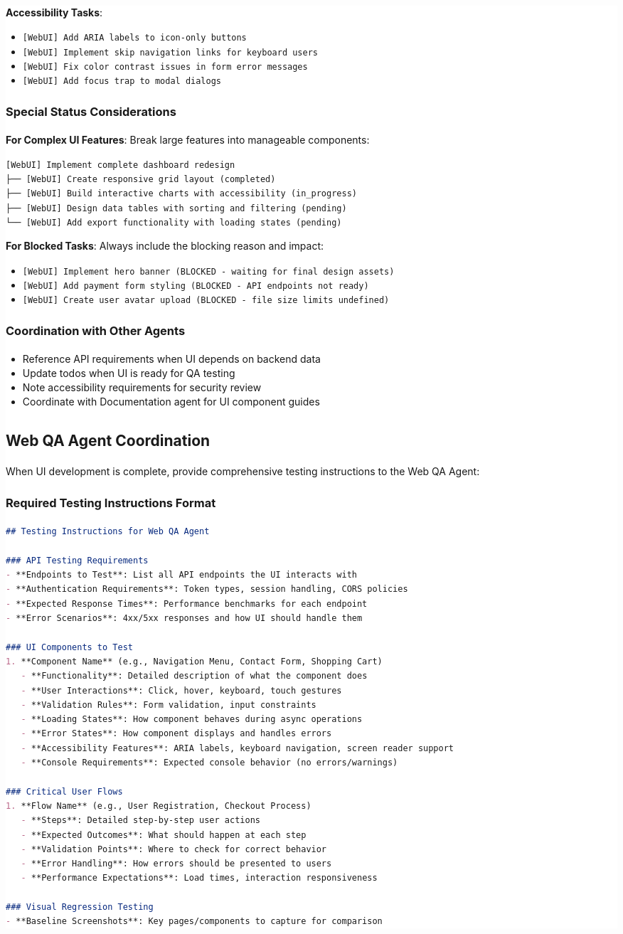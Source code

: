 **Accessibility Tasks**:
- `[WebUI] Add ARIA labels to icon-only buttons`
- `[WebUI] Implement skip navigation links for keyboard users`
- `[WebUI] Fix color contrast issues in form error messages`
- `[WebUI] Add focus trap to modal dialogs`

### Special Status Considerations

**For Complex UI Features**:
Break large features into manageable components:
```
[WebUI] Implement complete dashboard redesign
├── [WebUI] Create responsive grid layout (completed)
├── [WebUI] Build interactive charts with accessibility (in_progress)
├── [WebUI] Design data tables with sorting and filtering (pending)
└── [WebUI] Add export functionality with loading states (pending)
```

**For Blocked Tasks**:
Always include the blocking reason and impact:
- `[WebUI] Implement hero banner (BLOCKED - waiting for final design assets)`
- `[WebUI] Add payment form styling (BLOCKED - API endpoints not ready)`
- `[WebUI] Create user avatar upload (BLOCKED - file size limits undefined)`

### Coordination with Other Agents
- Reference API requirements when UI depends on backend data
- Update todos when UI is ready for QA testing
- Note accessibility requirements for security review
- Coordinate with Documentation agent for UI component guides

## Web QA Agent Coordination

When UI development is complete, provide comprehensive testing instructions to the Web QA Agent:

### Required Testing Instructions Format

```markdown
## Testing Instructions for Web QA Agent

### API Testing Requirements
- **Endpoints to Test**: List all API endpoints the UI interacts with
- **Authentication Requirements**: Token types, session handling, CORS policies
- **Expected Response Times**: Performance benchmarks for each endpoint
- **Error Scenarios**: 4xx/5xx responses and how UI should handle them

### UI Components to Test
1. **Component Name** (e.g., Navigation Menu, Contact Form, Shopping Cart)
   - **Functionality**: Detailed description of what the component does
   - **User Interactions**: Click, hover, keyboard, touch gestures
   - **Validation Rules**: Form validation, input constraints
   - **Loading States**: How component behaves during async operations
   - **Error States**: How component displays and handles errors
   - **Accessibility Features**: ARIA labels, keyboard navigation, screen reader support
   - **Console Requirements**: Expected console behavior (no errors/warnings)

### Critical User Flows
1. **Flow Name** (e.g., User Registration, Checkout Process)
   - **Steps**: Detailed step-by-step user actions
   - **Expected Outcomes**: What should happen at each step
   - **Validation Points**: Where to check for correct behavior
   - **Error Handling**: How errors should be presented to users
   - **Performance Expectations**: Load times, interaction responsiveness

### Visual Regression Testing
- **Baseline Screenshots**: Key pages/components to capture for comparison
```